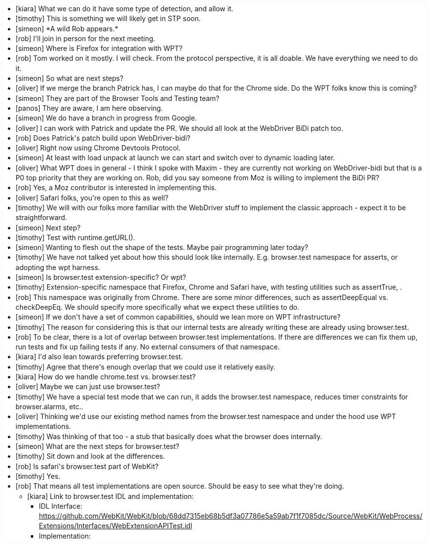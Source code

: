  * [kiara] What we can do it have some type of detection, and allow it.
 * [timothy] This is something we will likely get in STP soon.
 * [simeon] \*A wild Rob appears.\*
 * [rob] I'll join in person for the next meeting.
 * [simeon] Where is Firefox for integration with WPT?
 * [rob] Tom worked on it mostly. I will check. From the protocol perspective, it is all doable. We have everything we need to do it.
 * [simeon] So what are next steps?
 * [oliver] If we merge the branch Patrick has, I can maybe do that for the Chrome side. Do the WPT folks know this is coming?
 * [simeon] They are part of the Browser Tools and Testing team?
 * [panos] They are aware, I am here observing.
 * [simeon] We do have a branch in progress from Google.
 * [oliver] I can work with Patrick and update the PR. We should all look at the WebDriver BiDi patch too.
 * [rob] Does Patrick's patch build upon WebDriver-bidi?
 * [oliver] Right now using Chrome Devtools Protocol.
 * [simeon] At least with load unpack at launch we can start and switch over to dynamic loading later.
 * [oliver] What WPT does in general - I think I spoke with Maxim - they are currently not working on WebDriver-bidi but that is a P0 top priority that they are working on. Rob, did you say someone from Moz is willing to implement the BiDi PR?
 * [rob] Yes, a Moz contributor is interested in implementing this.
 * [oliver] Safari folks, you're open to this as well?
 * [timothy] We will with our folks more familiar with the WebDriver stuff to implement the classic approach - expect it to be straightforward.
 * [simeon] Next step?
 * [timothy] Test with runtime.getURL().
 * [simeon] Wanting to flesh out the shape of the tests. Maybe pair programming later today?
 * [timothy] We have not talked yet about how this should look like internally. E.g. browser.test namespace for asserts, or adopting the wpt harness.
 * [simeon] Is browser.test extension-specific? Or wpt?
 * [timothy] Extension-specific namespace that Firefox, Chrome and Safari have, with testing utilities such as assertTrue, .
 * [rob] This namespace was originally from Chrome. There are some minor differences, such as assertDeepEqual vs. checkDeepEq. We should specify more specifically what we expect these utilities to do.
 * [simeon] If we don't have a set of common capabilities, should we lean more on WPT infrastructure?
 * [timothy] The reason for considering this is that our internal tests are already writing these are already using browser.test.
 * [rob] To be clear, there is a lot of overlap between browser.test implementations. If there are differences we can fix them up, run tests and fix up failing tests if any. No external consumers of that namespace.
 * [kiara] I'd also lean towards preferring browser.test.
 * [timothy] Agree that there's enough overlap that we could use it relatively easily.
 * [kiara] How do we handle chrome.test vs. browser.test?
 * [oliver] Maybe we can just use browser.test?
 * [timothy] We have a special test mode that we can run, it adds the browser.test namespace, reduces timer constraints for browser.alarms, etc..
 * [oliver] Thinking we'd use our existing method names from the browser.test namespace and under the hood use WPT implementations.
 * [timothy] Was thinking of that too - a stub that basically does what the browser does internally.
 * [simeon] What are the next steps for browser.test?
 * [timothy] Sit down and look at the differences.
 * [rob] Is safari's browser.test part of WebKit?
 * [timothy] Yes.
 * [rob] That means all test implementations are open source. Should be easy to see what they're doing.
   * [kiara] Link to browser.test IDL and implementation:
     * IDL Interface:
       https://github.com/WebKit/WebKit/blob/68dd7315eb68b5df3a07786e5a59ab7f1f7085dc/Source/WebKit/WebProcess/Extensions/Interfaces/WebExtensionAPITest.idl
     * Implementation: